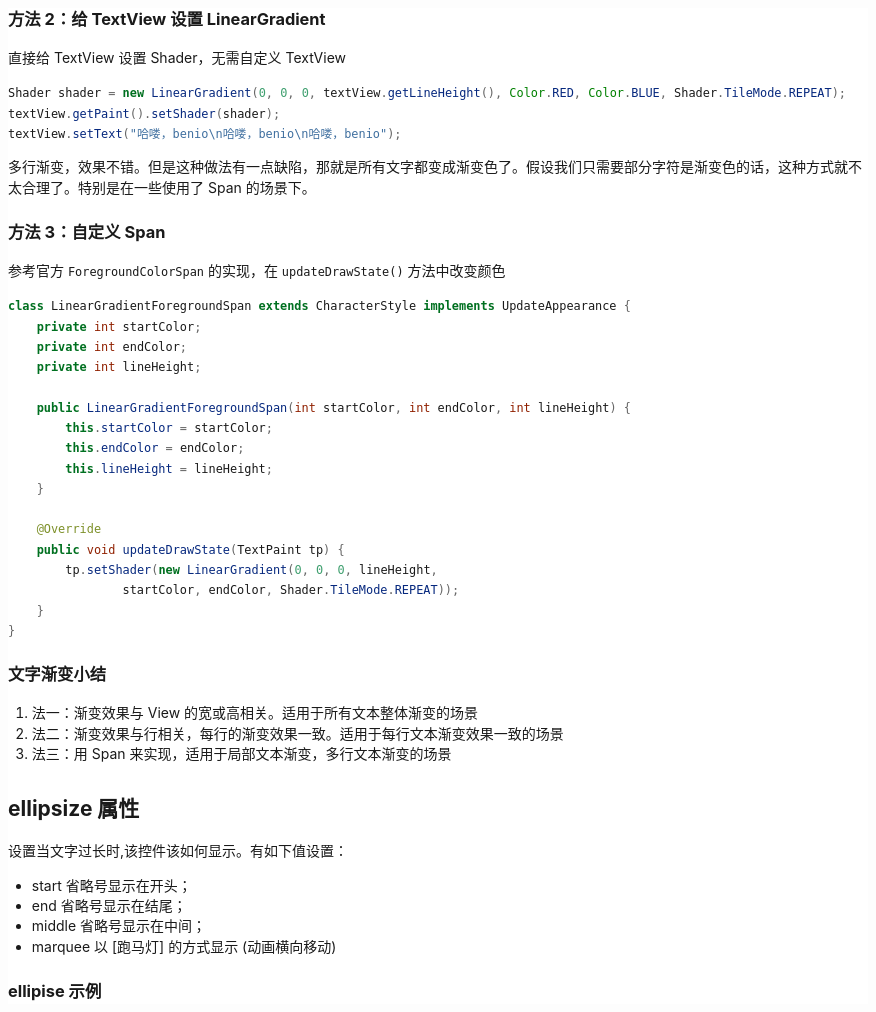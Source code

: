 ### 方法 2：给 TextView 设置 LinearGradient

直接给 TextView 设置 Shader，无需自定义 TextView

```java
Shader shader = new LinearGradient(0, 0, 0, textView.getLineHeight(), Color.RED, Color.BLUE, Shader.TileMode.REPEAT);
textView.getPaint().setShader(shader);
textView.setText("哈喽，benio\n哈喽，benio\n哈喽，benio");
```

多行渐变，效果不错。但是这种做法有一点缺陷，那就是所有文字都变成渐变色了。假设我们只需要部分字符是渐变色的话，这种方式就不太合理了。特别是在一些使用了 Span 的场景下。

### 方法 3：自定义 Span

参考官方 `ForegroundColorSpan` 的实现，在 `updateDrawState()` 方法中改变颜色

```java
class LinearGradientForegroundSpan extends CharacterStyle implements UpdateAppearance {
    private int startColor;
    private int endColor;
    private int lineHeight;

    public LinearGradientForegroundSpan(int startColor, int endColor, int lineHeight) {
        this.startColor = startColor;
        this.endColor = endColor;
        this.lineHeight = lineHeight;
    }

    @Override
    public void updateDrawState(TextPaint tp) {
        tp.setShader(new LinearGradient(0, 0, 0, lineHeight,
                startColor, endColor, Shader.TileMode.REPEAT));
    }
}
```

### 文字渐变小结

1. 法一：渐变效果与 View 的宽或高相关。适用于所有文本整体渐变的场景
2. 法二：渐变效果与行相关，每行的渐变效果一致。适用于每行文本渐变效果一致的场景
3. 法三：用 Span 来实现，适用于局部文本渐变，多行文本渐变的场景

## ellipsize 属性

设置当文字过长时,该控件该如何显示。有如下值设置：

- start 省略号显示在开头；
- end 省略号显示在结尾；
- middle 省略号显示在中间；
- marquee 以 [跑马灯] 的方式显示 (动画横向移动)

### ellipise 示例
